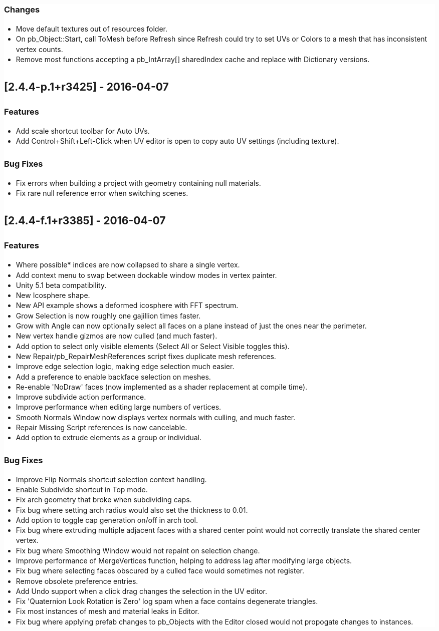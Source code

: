 ### Changes

- Move default textures out of resources folder.
- On pb_Object::Start, call ToMesh before Refresh since Refresh could try to set UVs or Colors to a mesh that has inconsistent vertex counts.
- Remove most functions accepting a pb_IntArray[] sharedIndex cache and replace with Dictionary versions.

## [2.4.4-p.1+r3425] - 2016-04-07

### Features

- Add scale shortcut toolbar for Auto UVs.
- Add Control+Shift+Left-Click when UV editor is open to copy auto UV settings (including texture).

### Bug Fixes

- Fix errors when building a project with geometry containing null materials.
- Fix rare null reference error when switching scenes.

## [2.4.4-f.1+r3385] - 2016-04-07

### Features

- Where possible* indices are now collapsed to share a single vertex.
- Add context menu to swap between dockable window modes in vertex painter.
- Unity 5.1 beta compatibility.
- New Icosphere shape.
- New API example shows a deformed icosphere with FFT spectrum.
- Grow Selection is now roughly one gajillion times faster.
- Grow with Angle can now optionally select all faces on a plane instead of just the ones near the perimeter.
- New vertex handle gizmos are now culled (and much faster).
- Add option to select only visible elements (Select All or Select Visible toggles this).
- New Repair/pb_RepairMeshReferences script fixes duplicate mesh references.
- Improve edge selection logic, making edge selection much easier.
- Add a preference to enable backface selection on meshes.
- Re-enable 'NoDraw' faces (now implemented as a shader replacement at compile time).
- Improve subdivide action performance.
- Improve performance when editing large numbers of vertices.
- Smooth Normals Window now displays vertex normals with culling, and much faster.
- Repair Missing Script references is now cancelable.
- Add option to extrude elements as a group or individual.

### Bug Fixes

- Improve Flip Normals shortcut selection context handling.
- Enable Subdivide shortcut in Top mode.
- Fix arch geometry that broke when subdividing caps.
- Fix bug where setting arch radius would also set the thickness to 0.01.
- Add option to toggle cap generation on/off in arch tool.
- Fix bug where extruding multiple adjacent faces with a shared center point would not correctly translate the shared center vertex.
- Fix bug where Smoothing Window would not repaint on selection change.
- Improve performance of MergeVertices function, helping to address lag after modifying large objects.
- Fix bug where selecting faces obscured by a culled face would sometimes not register.
- Remove obsolete preference entries.
- Add Undo support when a click drag changes the selection in the UV editor.
- Fix 'Quaternion Look Rotation is Zero' log spam when a face contains degenerate triangles.
- Fix most instances of mesh and material leaks in Editor.
- Fix bug where applying prefab changes to pb_Objects with the Editor closed would not propogate changes to instances.